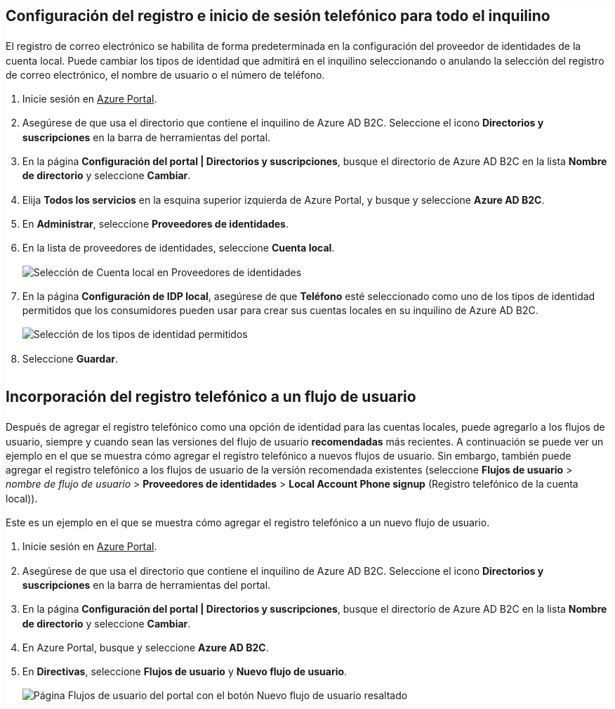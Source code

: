 ## <a name="configure-phone-sign-up-and-sign-in-tenant-wide"></a>Configuración del registro e inicio de sesión telefónico para todo el inquilino

El registro de correo electrónico se habilita de forma predeterminada en la configuración del proveedor de identidades de la cuenta local. Puede cambiar los tipos de identidad que admitirá en el inquilino seleccionando o anulando la selección del registro de correo electrónico, el nombre de usuario o el número de teléfono.

1. Inicie sesión en [Azure Portal](https://portal.azure.com).
1. Asegúrese de que usa el directorio que contiene el inquilino de Azure AD B2C. Seleccione el icono **Directorios y suscripciones** en la barra de herramientas del portal.
1. En la página **Configuración del portal | Directorios y suscripciones**, busque el directorio de Azure AD B2C en la lista **Nombre de directorio** y seleccione **Cambiar**.
1. Elija **Todos los servicios** en la esquina superior izquierda de Azure Portal, y busque y seleccione **Azure AD B2C**.
1. En **Administrar**, seleccione **Proveedores de identidades**.
1. En la lista de proveedores de identidades, seleccione **Cuenta local**.

   ![Selección de Cuenta local en Proveedores de identidades](media/phone-authentication-user-flows/identity-provider-local-account.png)

1. En la página **Configuración de IDP local**, asegúrese de que **Teléfono** esté seleccionado como uno de los tipos de identidad permitidos que los consumidores pueden usar para crear sus cuentas locales en su inquilino de Azure AD B2C.

   ![Selección de los tipos de identidad permitidos](media/phone-authentication-user-flows/configure-local-idp.png)

1. Seleccione **Guardar**.

## <a name="add-phone-sign-up-to-a-user-flow"></a>Incorporación del registro telefónico a un flujo de usuario

Después de agregar el registro telefónico como una opción de identidad para las cuentas locales, puede agregarlo a los flujos de usuario, siempre y cuando sean las versiones del flujo de usuario **recomendadas** más recientes. A continuación se puede ver un ejemplo en el que se muestra cómo agregar el registro telefónico a nuevos flujos de usuario. Sin embargo, también puede agregar el registro telefónico a los flujos de usuario de la versión recomendada existentes (seleccione **Flujos de usuario** > *nombre de flujo de usuario* > **Proveedores de identidades** > **Local Account Phone signup** (Registro telefónico de la cuenta local)). 

Este es un ejemplo en el que se muestra cómo agregar el registro telefónico a un nuevo flujo de usuario.

1. Inicie sesión en [Azure Portal](https://portal.azure.com).
1. Asegúrese de que usa el directorio que contiene el inquilino de Azure AD B2C. Seleccione el icono **Directorios y suscripciones** en la barra de herramientas del portal.
1. En la página **Configuración del portal | Directorios y suscripciones**, busque el directorio de Azure AD B2C en la lista **Nombre de directorio** y seleccione **Cambiar**.
1. En Azure Portal, busque y seleccione **Azure AD B2C**.
1. En **Directivas**, seleccione **Flujos de usuario** y **Nuevo flujo de usuario**.

    ![Página Flujos de usuario del portal con el botón Nuevo flujo de usuario resaltado](./media/phone-authentication-user-flows/sign-up-sign-in-user-flow.png)
